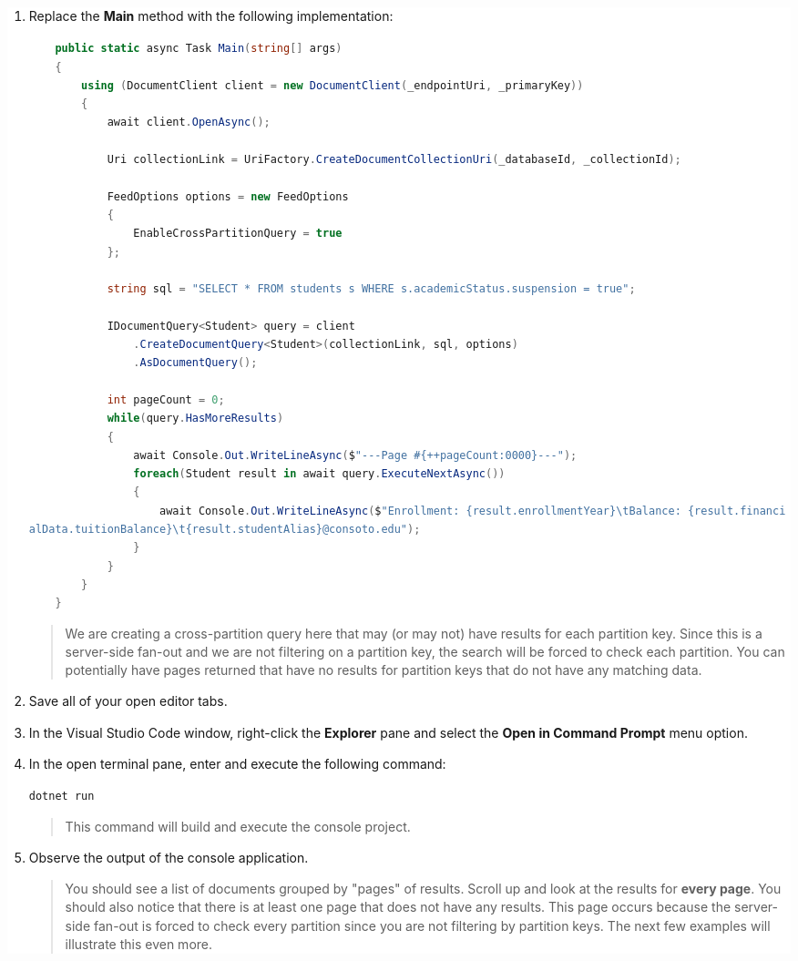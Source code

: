 1. Replace the **Main** method with the following implementation:

    ```csharp
        public static async Task Main(string[] args)
        {         
            using (DocumentClient client = new DocumentClient(_endpointUri, _primaryKey))
            {
                await client.OpenAsync();

                Uri collectionLink = UriFactory.CreateDocumentCollectionUri(_databaseId, _collectionId);

                FeedOptions options = new FeedOptions 
                { 
                    EnableCrossPartitionQuery = true
                };

                string sql = "SELECT * FROM students s WHERE s.academicStatus.suspension = true";

                IDocumentQuery<Student> query = client
                    .CreateDocumentQuery<Student>(collectionLink, sql, options)
                    .AsDocumentQuery();

                int pageCount = 0;
                while(query.HasMoreResults)
                {
                    await Console.Out.WriteLineAsync($"---Page #{++pageCount:0000}---");
                    foreach(Student result in await query.ExecuteNextAsync())
                    {
                        await Console.Out.WriteLineAsync($"Enrollment: {result.enrollmentYear}\tBalance: {result.financialData.tuitionBalance}\t{result.studentAlias}@consoto.edu");
                    }
                }        
            }
        }
    ```

    > We are creating a cross-partition query here that may (or may not) have results for each partition key. Since this is a server-side fan-out and we are not filtering on a partition key, the search will be forced to check each partition. You can potentially have pages returned that have no results for partition keys that do not have any matching data.

1. Save all of your open editor tabs.

1. In the Visual Studio Code window, right-click the **Explorer** pane and select the **Open in Command Prompt** menu option.

1. In the open terminal pane, enter and execute the following command:

    ```sh
    dotnet run
    ```

    > This command will build and execute the console project.

1. Observe the output of the console application.

    > You should see a list of documents grouped by "pages" of results. Scroll up and look at the results for **every page**. You should also notice that there is at least one page that does not have any results. This page occurs because the server-side fan-out is forced to check every partition since you are not filtering by partition keys. The next few examples will illustrate this even more.

